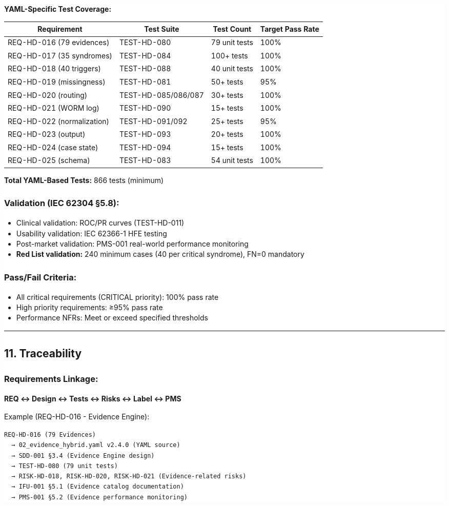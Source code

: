 **YAML-Specific Test Coverage:**

| Requirement | Test Suite | Test Count | Target Pass Rate |
|-------------|------------|------------|------------------|
| REQ-HD-016 (79 evidences) | TEST-HD-080 | 79 unit tests | 100% |
| REQ-HD-017 (35 syndromes) | TEST-HD-084 | 100+ tests | 100% |
| REQ-HD-018 (40 triggers) | TEST-HD-088 | 40 unit tests | 100% |
| REQ-HD-019 (missingness) | TEST-HD-081 | 50+ tests | 95% |
| REQ-HD-020 (routing) | TEST-HD-085/086/087 | 30+ tests | 100% |
| REQ-HD-021 (WORM log) | TEST-HD-090 | 15+ tests | 100% |
| REQ-HD-022 (normalization) | TEST-HD-091/092 | 25+ tests | 95% |
| REQ-HD-023 (output) | TEST-HD-093 | 20+ tests | 100% |
| REQ-HD-024 (case state) | TEST-HD-094 | 15+ tests | 100% |
| REQ-HD-025 (schema) | TEST-HD-083 | 54 unit tests | 100% |

**Total YAML-Based Tests:** 866 tests (minimum)

### Validation (IEC 62304 §5.8):
- Clinical validation: ROC/PR curves (TEST-HD-011)
- Usability validation: IEC 62366-1 HFE testing
- Post-market validation: PMS-001 real-world performance monitoring
- **Red List validation:** 240 minimum cases (40 per critical syndrome), FN=0 mandatory

### Pass/Fail Criteria:
- All critical requirements (CRITICAL priority): 100% pass rate
- High priority requirements: ≥95% pass rate
- Performance NFRs: Meet or exceed specified thresholds

---

## 11. Traceability

### Requirements Linkage:
**REQ ↔ Design ↔ Tests ↔ Risks ↔ Label ↔ PMS**

Example (REQ-HD-016 - Evidence Engine):
```
REQ-HD-016 (79 Evidences)
  → 02_evidence_hybrid.yaml v2.4.0 (YAML source)
  → SDD-001 §3.4 (Evidence Engine design)
  → TEST-HD-080 (79 unit tests)
  → RISK-HD-018, RISK-HD-020, RISK-HD-021 (Evidence-related risks)
  → IFU-001 §5.1 (Evidence catalog documentation)
  → PMS-001 §5.2 (Evidence performance monitoring)
```
